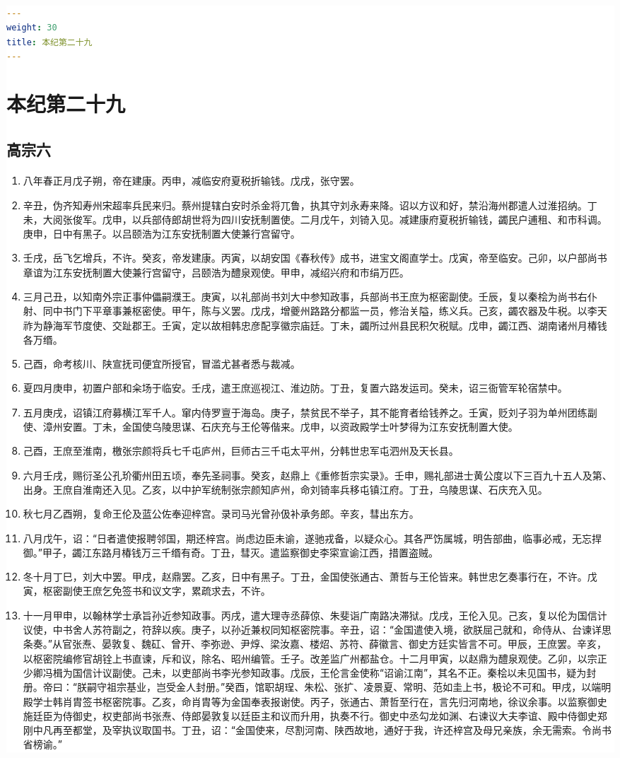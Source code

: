 ```yaml
---
weight: 30
title: 本纪第二十九
---
```


# 本纪第二十九

## 高宗六

1. <span id="本纪第二十九-高宗六-1"></span>
八年春正月戊子朔，帝在建康。丙申，减临安府夏税折输钱。戊戌，张守罢。

2. <span id="本纪第二十九-高宗六-2"></span>
辛丑，伪齐知寿州宋超率兵民来归。蔡州提辖白安时杀金将兀鲁，执其守刘永寿来降。诏以方议和好，禁沿海州郡遣人过淮招纳。丁未，大阅张俊军。戊申，以兵部侍郎胡世将为四川安抚制置使。二月戊午，刘锜入见。减建康府夏税折输钱，蠲民户逋租、和市科调。庚申，日中有黑子。以吕颐浩为江东安抚制置大使兼行宫留守。

3. <span id="本纪第二十九-高宗六-3"></span>
壬戌，岳飞乞增兵，不许。癸亥，帝发建康。丙寅，以胡安国《春秋传》成书，进宝文阁直学士。戊寅，帝至临安。己卯，以户部尚书章谊为江东安抚制置大使兼行宫留守，吕颐浩为醴泉观使。甲申，减绍兴府和市绢万匹。

4. <span id="本纪第二十九-高宗六-4"></span>
三月己丑，以知南外宗正事仲儡嗣濮王。庚寅，以礼部尚书刘大中参知政事，兵部尚书王庶为枢密副使。壬辰，复以秦桧为尚书右仆射、同中书门下平章事兼枢密使。甲午，陈与义罢。戊戌，增夔州路路分都监一员，修治关隘，练义兵。己亥，蠲农器及牛税。以李天祚为静海军节度使、交趾郡王。壬寅，定以故相韩忠彦配享徽宗庙廷。丁未，蠲所过州县民积欠税赋。戊申，蠲江西、湖南诸州月椿钱各万缗。

5. <span id="本纪第二十九-高宗六-5"></span>
己酉，命考核川、陕宣抚司便宜所授官，冒滥尤甚者悉与裁减。

6. <span id="本纪第二十九-高宗六-6"></span>
夏四月庚申，初置户部和籴场于临安。壬戌，遣王庶巡视江、淮边防。丁丑，复置六路发运司。癸未，诏三衙管军轮宿禁中。

7. <span id="本纪第二十九-高宗六-7"></span>
五月庚戌，诏镇江府募横江军千人。窜内侍罗亶于海岛。庚子，禁贫民不举子，其不能育者给钱养之。壬寅，贬刘子羽为单州团练副使、漳州安置。丁未，金国使乌陵思谋、石庆充与王伦等偕来。戊申，以资政殿学士叶梦得为江东安抚制置大使。

8. <span id="本纪第二十九-高宗六-8"></span>
己酉，王庶至淮南，檄张宗颜将兵七千屯庐州，巨师古三千屯太平州，分韩世忠军屯泗州及天长县。

9. <span id="本纪第二十九-高宗六-9"></span>
六月壬戌，赐衍圣公孔玠衢州田五顷，奉先圣祠事。癸亥，赵鼎上《重修哲宗实录》。壬申，赐礼部进士黄公度以下三百九十五人及第、出身。王庶自淮南还入见。乙亥，以中护军统制张宗颜知庐州，命刘锜率兵移屯镇江府。丁丑，乌陵思谋、石庆充入见。

10. <span id="本纪第二十九-高宗六-10"></span>
秋七月乙酉朔，复命王伦及蓝公佐奉迎梓宫。录司马光曾孙伋补承务郎。辛亥，彗出东方。

11. <span id="本纪第二十九-高宗六-11"></span>
八月戊午，诏：“日者遣使报聘邻国，期还梓宫。尚虑边臣未谕，遂驰戎备，以疑众心。其各严饬属城，明告部曲，临事必戒，无忘捍御。”甲子，蠲江东路月椿钱万三千缗有奇。丁丑，彗灭。遣监察御史李寀宣谕江西，措置盗贼。

12. <span id="本纪第二十九-高宗六-12"></span>
冬十月丁巳，刘大中罢。甲戌，赵鼎罢。乙亥，日中有黑子。丁丑，金国使张通古、萧哲与王伦皆来。韩世忠乞奏事行在，不许。戊寅，枢密副使王庶乞免签书和议文字，累疏求去，不许。

13. <span id="本纪第二十九-高宗六-13"></span>
十一月甲申，以翰林学士承旨孙近参知政事。丙戌，遣大理寺丞薛倞、朱斐诣广南路决滞狱。戊戌，王伦入见。己亥，复以伦为国信计议使，中书舍人苏符副之，符辞以疾。庚子，以孙近兼权同知枢密院事。辛丑，诏：“金国遣使入境，欲朕屈己就和，命侍从、台谏详思条奏。”从官张焘、晏敦复、魏矼、曾开、李弥逊、尹焞、梁汝嘉、楼炤、苏符、薛徽言、御史方廷实皆言不可。甲辰，王庶罢。辛亥，以枢密院编修官胡铨上书直谏，斥和议，除名、昭州编管。壬子。改差监广州都盐仓。十二月甲寅，以赵鼎为醴泉观使。乙卯，以宗正少卿冯楫为国信计议副使。己未，以吏部尚书李光参知政事。戊辰，王伦言金使称“诏谕江南”，其名不正。秦桧以未见国书，疑为封册。帝曰：“朕嗣守祖宗基业，岂受金人封册。”癸酉，馆职胡珵、朱松、张扩、凌景夏、常明、范如圭上书，极论不可和。甲戌，以端明殿学士韩肖胄签书枢密院事。乙亥，命肖胄等为金国奉表报谢使。丙子，张通古、萧哲至行在，言先归河南地，徐议余事。以监察御史施廷臣为侍御史，权吏部尚书张焘、侍郎晏敦复以廷臣主和议而升用，执奏不行。御史中丞勾龙如渊、右谏议大夫李谊、殿中侍御史郑刚中凡再至都堂，及宰执议取国书。丁丑，诏：“金国使来，尽割河南、陕西故地，通好于我，许还梓宫及母兄亲族，余无需索。令尚书省榜谕。”

